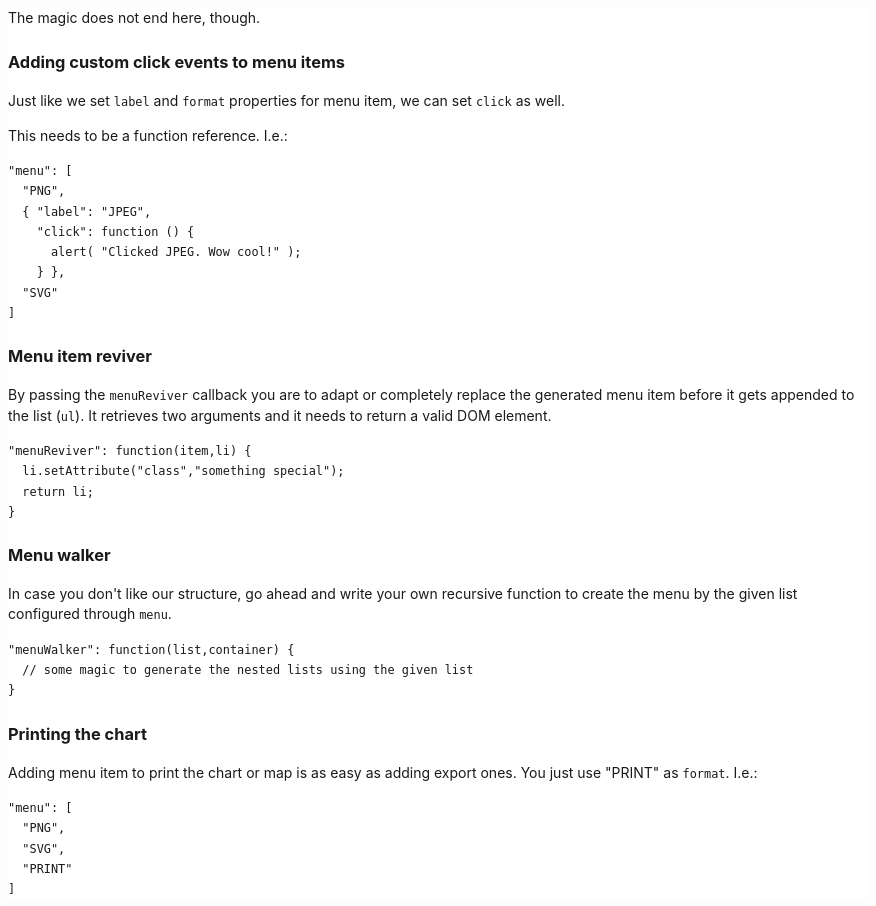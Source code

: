 The magic does not end here, though.

### Adding custom click events to menu items

Just like we set `label` and `format` properties for menu item, we can set 
`click` as well.

This needs to be a function reference. I.e.:

```
"menu": [
  "PNG", 
  { "label": "JPEG",
    "click": function () {
      alert( "Clicked JPEG. Wow cool!" );
    } },
  "SVG"
]
```

### Menu item reviver

By passing the `menuReviver` callback you are to adapt or completely replace the
generated menu item before it gets appended to the list (`ul`).
It retrieves two arguments and it needs to return a valid DOM element.

```
"menuReviver": function(item,li) {
  li.setAttribute("class","something special");
  return li;
}
```

### Menu walker

In case you don't like our structure, go ahead and write your own recursive function
to create the menu by the given list configured through `menu`.

```
"menuWalker": function(list,container) {
  // some magic to generate the nested lists using the given list
}
```

### Printing the chart

Adding menu item to print the chart or map is as easy as adding export ones. You 
just use "PRINT" as `format`. I.e.:

```
"menu": [
  "PNG", 
  "SVG",
  "PRINT"
]
```
